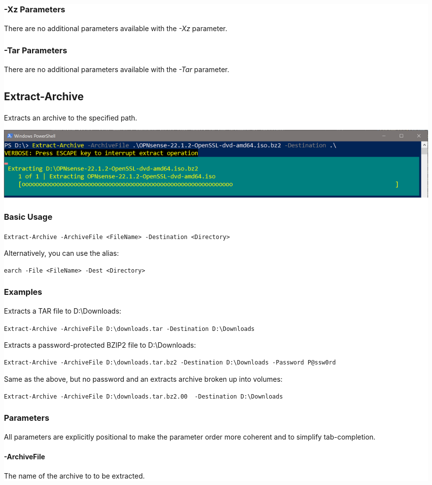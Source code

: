 ### -Xz Parameters
There are no additional parameters available with the *-Xz* parameter.

### -Tar Parameters
There are no additional parameters available with the *-Tar* parameter.


## Extract-Archive
Extracts an archive to the specified path.

![Extract-Archive](/.github/images/extract-archive-example.png)

### Basic Usage

```
Extract-Archive -ArchiveFile <FileName> -Destination <Directory>
```

Alternatively, you can use the alias:

```
earch -File <FileName> -Dest <Directory>
```

### Examples

Extracts a TAR file to D:\Downloads:
```
Extract-Archive -ArchiveFile D:\downloads.tar -Destination D:\Downloads 
```

Extracts a password-protected BZIP2 file to D:\Downloads:
```
Extract-Archive -ArchiveFile D:\downloads.tar.bz2 -Destination D:\Downloads -Password P@ssw0rd
```

Same as the above, but no password and an extracts archive broken up into volumes:
```
Extract-Archive -ArchiveFile D:\downloads.tar.bz2.00  -Destination D:\Downloads
```

### Parameters
All parameters are explicitly positional to make the parameter order more coherent and to simplify tab-completion.

#### **-ArchiveFile**
The name of the archive to to be extracted.
